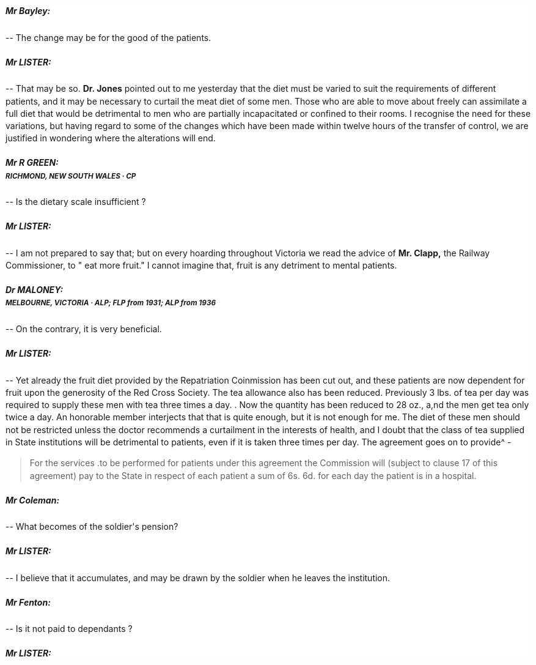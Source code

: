 ##### Mr Bayley:

-- The change may be for the good of the patients. 

##### Mr LISTER:

-- That may be so.  **Dr. Jones**  pointed out to me yesterday that the diet must be varied to suit the requirements of different patients, and it may be necessary to curtail the meat diet of some men. Those who are able to move about freely can assimilate a full diet that would be detrimental to men who are partially incapacitated or confined to their rooms. I recognise the need for these variations, but having regard to some of the changes which have been made within twelve hours of the transfer of control, we are justified in wondering where the alterations will end. 

##### Mr R GREEN:<br><small class="text-muted">RICHMOND, NEW SOUTH WALES &middot; CP</small>

-- Is the dietary scale insufficient ? 

##### Mr LISTER:

-- I am not prepared to say that; but on every hoarding throughout Victoria we read the advice of  **Mr. Clapp,**  the Railway Commissioner, to " eat more fruit." I cannot imagine that, fruit is any detriment to mental patients. 

##### Dr MALONEY:<br><small class="text-muted">MELBOURNE, VICTORIA &middot; ALP; FLP from 1931; ALP from 1936</small>

-- On the contrary, it is very beneficial. 

##### Mr LISTER:

-- Yet already the fruit diet provided by the Repatriation Coinmission has been cut out, and these patients are now dependent for fruit upon the generosity of the Red Cross Society. The tea allowance also has been reduced. Previously 3 lbs. of tea per day was required to supply these men with tea three times a day. . Now the quantity has been reduced to 28 oz., a,nd the men get tea only twice a day. An honorable member interjects that that is quite enough, but it is not enough for me. The diet of these men should not be restricted unless the doctor recommends a curtailment in the interests of health, and I doubt that the class of tea supplied in State institutions will be detrimental to patients, even if it is taken three times per day. The agreement goes on to provide^ - 

  >For the services .to be performed for patients under this agreement the Commission will (subject to clause 17 of this agreement) pay to the State in respect of each patient a sum of 6s. 6d. for each day the patient is in a hospital. 

##### Mr Coleman:

-- What becomes of the soldier's pension? 

##### Mr LISTER:

-- I believe that it accumulates, and may be drawn by the soldier when he leaves the institution. 

##### Mr Fenton:

-- Is it not paid to dependants ? 

##### Mr LISTER:
